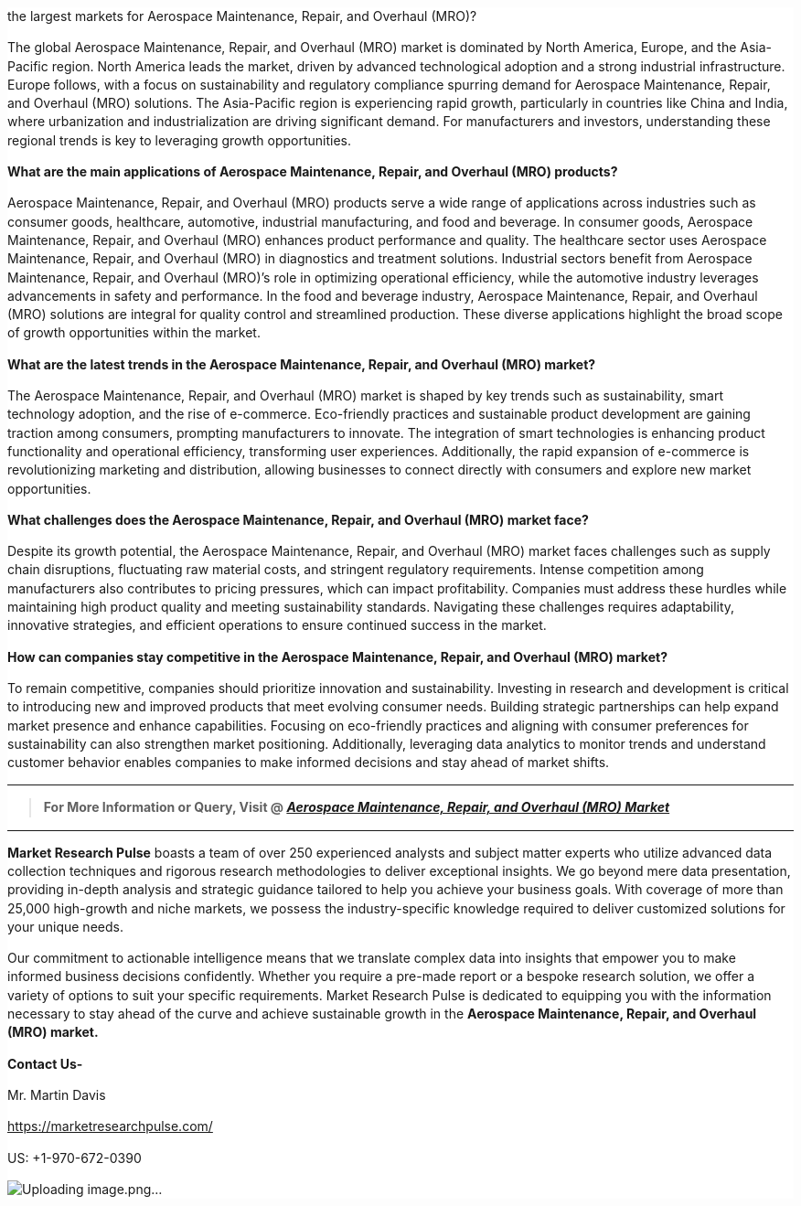 the largest markets for Aerospace Maintenance, Repair, and Overhaul (MRO)?</strong></p><p>The global Aerospace Maintenance, Repair, and Overhaul (MRO) market is dominated by North America, Europe, and the Asia-Pacific region. North America leads the market, driven by advanced technological adoption and a strong industrial infrastructure. Europe follows, with a focus on sustainability and regulatory compliance spurring demand for Aerospace Maintenance, Repair, and Overhaul (MRO) solutions. The Asia-Pacific region is experiencing rapid growth, particularly in countries like China and India, where urbanization and industrialization are driving significant demand. For manufacturers and investors, understanding these regional trends is key to leveraging growth opportunities.</p><p><strong>What are the main applications of Aerospace Maintenance, Repair, and Overhaul (MRO) products?</strong></p><p>Aerospace Maintenance, Repair, and Overhaul (MRO) products serve a wide range of applications across industries such as consumer goods, healthcare, automotive, industrial manufacturing, and food and beverage. In consumer goods, Aerospace Maintenance, Repair, and Overhaul (MRO) enhances product performance and quality. The healthcare sector uses Aerospace Maintenance, Repair, and Overhaul (MRO) in diagnostics and treatment solutions. Industrial sectors benefit from Aerospace Maintenance, Repair, and Overhaul (MRO)&rsquo;s role in optimizing operational efficiency, while the automotive industry leverages advancements in safety and performance. In the food and beverage industry, Aerospace Maintenance, Repair, and Overhaul (MRO) solutions are integral for quality control and streamlined production. These diverse applications highlight the broad scope of growth opportunities within the market.</p><p><strong>What are the latest trends in the Aerospace Maintenance, Repair, and Overhaul (MRO) market?</strong></p><p>The Aerospace Maintenance, Repair, and Overhaul (MRO) market is shaped by key trends such as sustainability, smart technology adoption, and the rise of e-commerce. Eco-friendly practices and sustainable product development are gaining traction among consumers, prompting manufacturers to innovate. The integration of smart technologies is enhancing product functionality and operational efficiency, transforming user experiences. Additionally, the rapid expansion of e-commerce is revolutionizing marketing and distribution, allowing businesses to connect directly with consumers and explore new market opportunities.</p><p><strong>What challenges does the Aerospace Maintenance, Repair, and Overhaul (MRO) market face?</strong></p><p>Despite its growth potential, the Aerospace Maintenance, Repair, and Overhaul (MRO) market faces challenges such as supply chain disruptions, fluctuating raw material costs, and stringent regulatory requirements. Intense competition among manufacturers also contributes to pricing pressures, which can impact profitability. Companies must address these hurdles while maintaining high product quality and meeting sustainability standards. Navigating these challenges requires adaptability, innovative strategies, and efficient operations to ensure continued success in the market.</p><p><strong>How can companies stay competitive in the Aerospace Maintenance, Repair, and Overhaul (MRO) market?</strong></p><p>To remain competitive, companies should prioritize innovation and sustainability. Investing in research and development is critical to introducing new and improved products that meet evolving consumer needs. Building strategic partnerships can help expand market presence and enhance capabilities. Focusing on eco-friendly practices and aligning with consumer preferences for sustainability can also strengthen market positioning. Additionally, leveraging data analytics to monitor trends and understand customer behavior enables companies to make informed decisions and stay ahead of market shifts.</p><hr /><blockquote><p><strong>For More Information or Query, Visit @&nbsp;<em><a href="https://marketresearchpulse.com/report/84343/aerospace-maintenance-repair-and-overhaul-mro-market?utm_source=Linkedin&utm_medium=0116">Aerospace Maintenance, Repair, and Overhaul (MRO) Market</a></em></strong></p></blockquote><hr /><p><strong>Market Research Pulse</strong> boasts a team of over 250 experienced analysts and subject matter experts who utilize advanced data collection techniques and rigorous research methodologies to deliver exceptional insights. We go beyond mere data presentation, providing in-depth analysis and strategic guidance tailored to help you achieve your business goals. With coverage of more than 25,000 high-growth and niche markets, we possess the industry-specific knowledge required to deliver customized solutions for your unique needs.</p><p>Our commitment to actionable intelligence means that we translate complex data into insights that empower you to make informed business decisions confidently. Whether you require a pre-made report or a bespoke research solution, we offer a variety of options to suit your specific requirements. Market Research Pulse is dedicated to equipping you with the information necessary to stay ahead of the curve and achieve sustainable growth in the <strong>Aerospace Maintenance, Repair, and Overhaul (MRO) market.</strong></p><p><strong>Contact Us-</strong></p><p>Mr. Martin Davis</p><p>https://marketresearchpulse.com/</p><p>US: +1-970-672-0390</p>
![Uploading image.png…]()

